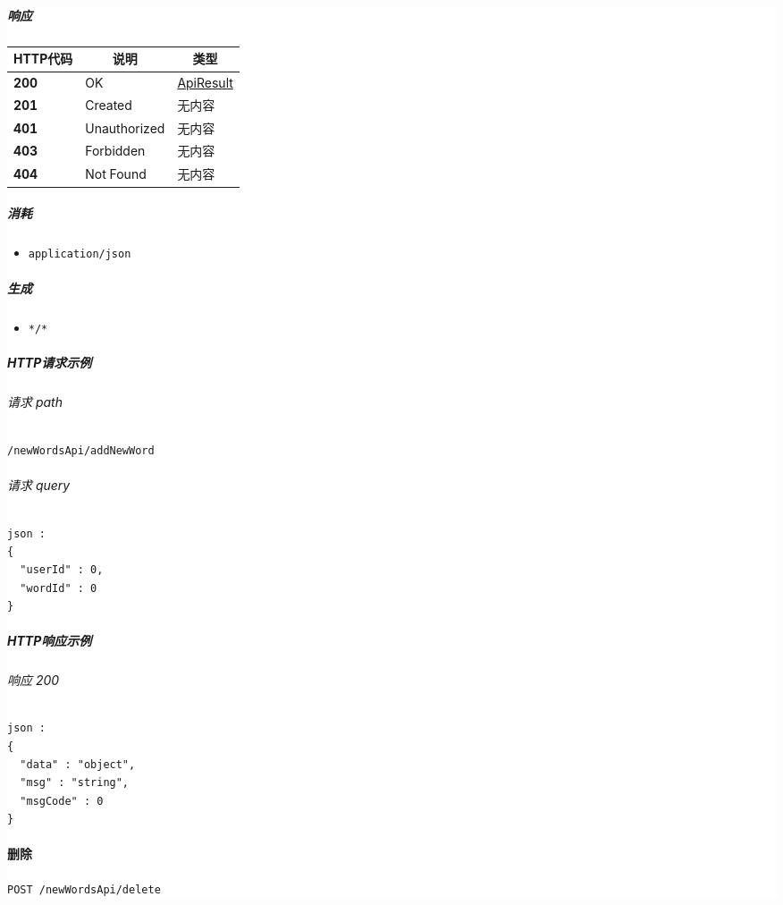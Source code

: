 
##### 响应

|HTTP代码|说明|类型|
|---|---|---|
|**200**|OK|[ApiResult](#apiresult)|
|**201**|Created|无内容|
|**401**|Unauthorized|无内容|
|**403**|Forbidden|无内容|
|**404**|Not Found|无内容|


##### 消耗

* `application/json`


##### 生成

* `*/*`


##### HTTP请求示例

###### 请求 path
```
/newWordsApi/addNewWord
```


###### 请求 query
```
json :
{
  "userId" : 0,
  "wordId" : 0
}
```


##### HTTP响应示例

###### 响应 200
```
json :
{
  "data" : "object",
  "msg" : "string",
  "msgCode" : 0
}
```


<a name="deleteusingpost"></a>
#### 删除
```
POST /newWordsApi/delete
```
